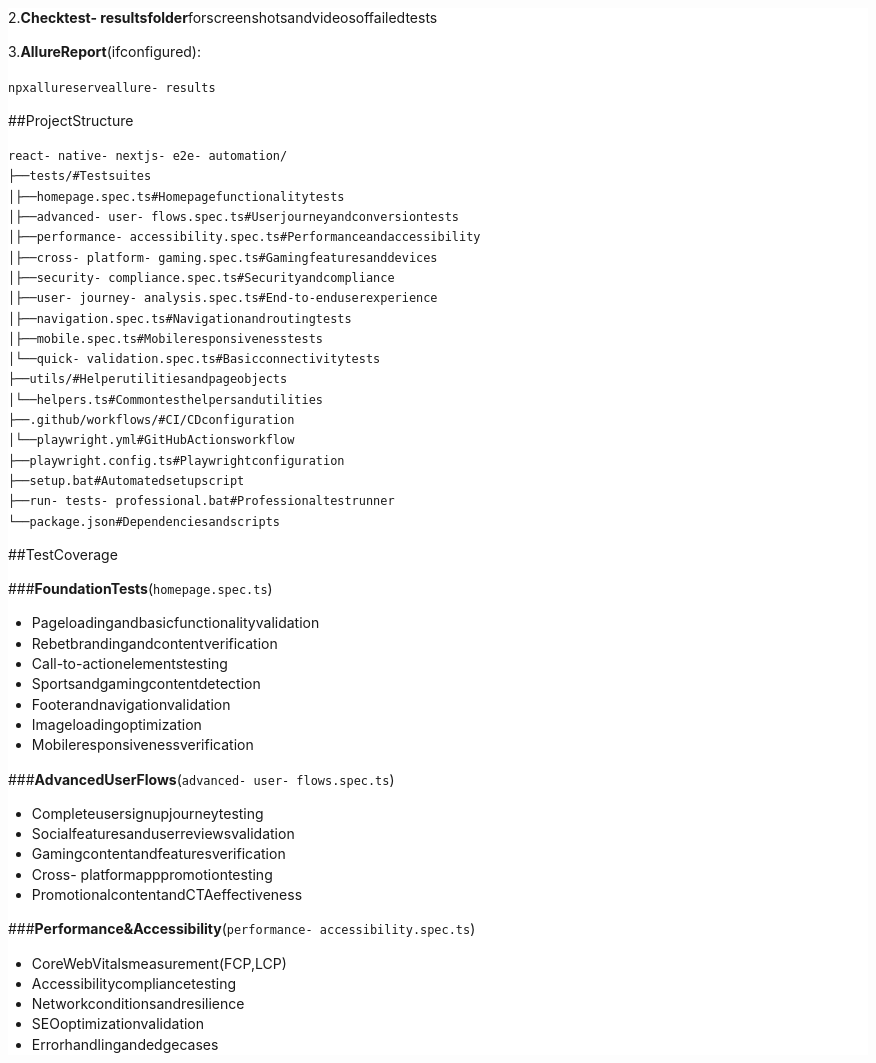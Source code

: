 2.**Checktest- resultsfolder**forscreenshotsandvideosoffailedtests

3.**AllureReport**(ifconfigured):
```cmd
npxallureserveallure- results
```

##ProjectStructure

```
react- native- nextjs- e2e- automation/
├──tests/#Testsuites
│├──homepage.spec.ts#Homepagefunctionalitytests
│├──advanced- user- flows.spec.ts#Userjourneyandconversiontests
│├──performance- accessibility.spec.ts#Performanceandaccessibility
│├──cross- platform- gaming.spec.ts#Gamingfeaturesanddevices
│├──security- compliance.spec.ts#Securityandcompliance
│├──user- journey- analysis.spec.ts#End-to-enduserexperience
│├──navigation.spec.ts#Navigationandroutingtests
│├──mobile.spec.ts#Mobileresponsivenesstests
│└──quick- validation.spec.ts#Basicconnectivitytests
├──utils/#Helperutilitiesandpageobjects
│└──helpers.ts#Commontesthelpersandutilities
├──.github/workflows/#CI/CDconfiguration
│└──playwright.yml#GitHubActionsworkflow
├──playwright.config.ts#Playwrightconfiguration
├──setup.bat#Automatedsetupscript
├──run- tests- professional.bat#Professionaltestrunner
└──package.json#Dependenciesandscripts
```

##TestCoverage

###**FoundationTests**(`homepage.spec.ts`)
- Pageloadingandbasicfunctionalityvalidation
- Rebetbrandingandcontentverification
- Call-to-actionelementstesting
- Sportsandgamingcontentdetection
- Footerandnavigationvalidation
- Imageloadingoptimization
- Mobileresponsivenessverification

###**AdvancedUserFlows**(`advanced- user- flows.spec.ts`)
- Completeusersignupjourneytesting
- Socialfeaturesanduserreviewsvalidation
- Gamingcontentandfeaturesverification
- Cross- platformapppromotiontesting
- PromotionalcontentandCTAeffectiveness

###**Performance&Accessibility**(`performance- accessibility.spec.ts`)
- CoreWebVitalsmeasurement(FCP,LCP)
- Accessibilitycompliancetesting
- Networkconditionsandresilience
- SEOoptimizationvalidation
- Errorhandlingandedgecases
